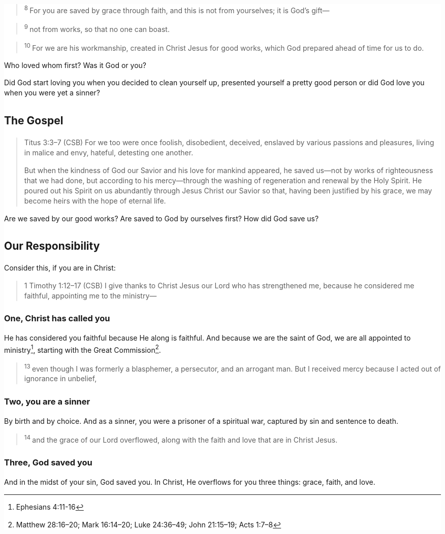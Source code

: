 ><sup> 8 </sup> For you are saved by grace through faith, and this is not from yourselves; it is God’s gift—

><sup> 9 </sup> not from works, so that no one can boast. 

><sup> 10 </sup> For we are his workmanship, created in Christ Jesus for good works, which God prepared ahead of time for us to do.

Who loved whom first? Was it God or you?

Did God start loving you when you decided to clean yourself up, presented yourself a pretty good person or did God love you when you were yet a sinner?

<div style="page-break-after: always;"></div>

## The Gospel

>Titus 3:3–7 (CSB) For we too were once foolish, disobedient, deceived, enslaved by various passions and pleasures, living in malice and envy, hateful, detesting one another.
>
>But when the kindness of God our Savior and his love for mankind appeared, he saved us—not by works of righteousness that we had done, but according to his mercy—through the washing of regeneration and renewal by the Holy Spirit. He poured out his Spirit on us abundantly through Jesus Christ our Savior so that, having been justified by his grace, we may become heirs with the hope of eternal life.

Are we saved by our good works? Are saved to God by ourselves first? How did God save us?

<div style="page-break-after: always;"></div>

## Our Responsibility

Consider this, if you are in Christ:

>1 Timothy 1:12–17 (CSB) I give thanks to Christ Jesus our Lord who has strengthened me, because he considered me faithful, appointing me to the ministry—

### One, Christ has called you

He has considered you faithful because He along is faithful. And because we are the saint of God, we are all appointed to ministry[^1], starting with the Great Commission[^2].

><sup> 13 </sup> even though I was formerly a blasphemer, a persecutor, and an arrogant man. But I received mercy because I acted out of ignorance in unbelief, 

### Two, you are a sinner

By birth and by choice. And as a sinner, you were a prisoner of a spiritual war, captured by sin and sentence to death.

><sup> 14 </sup> and the grace of our Lord overflowed, along with the faith and love that are in Christ Jesus. 

### Three, God saved you

And in the midst of your sin, God saved you. In Christ, He overflows for you three things: grace, faith, and love.


[^1]: Ephesians 4:11-16
[^2]: Matthew 28:16–20; Mark 16:14–20; Luke 24:36–49; John 21:15–19; Acts 1:7–8